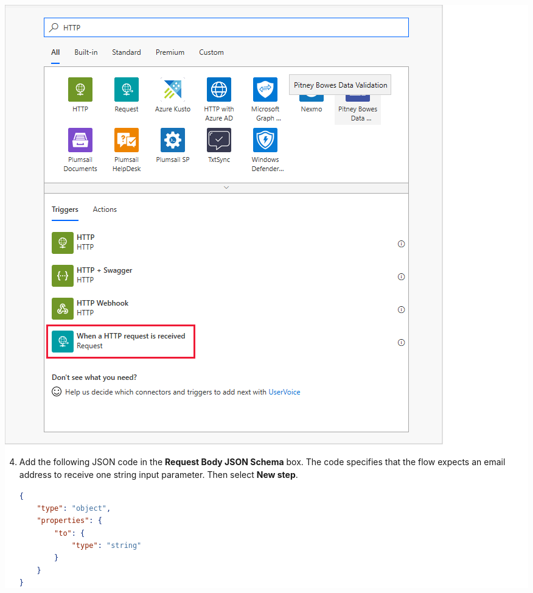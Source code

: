    ![Select trigger](media/select-trigger.png)

4. Add the following JSON code in the **Request Body JSON Schema** box. The code specifies that the flow expects an email address to receive one string input parameter. Then select **New step**.

    ``` JSON
    {  
        "type": "object",  
        "properties": {  
            "to": {  
                "type": "string"  
            }  
        }  
    }
    ```
